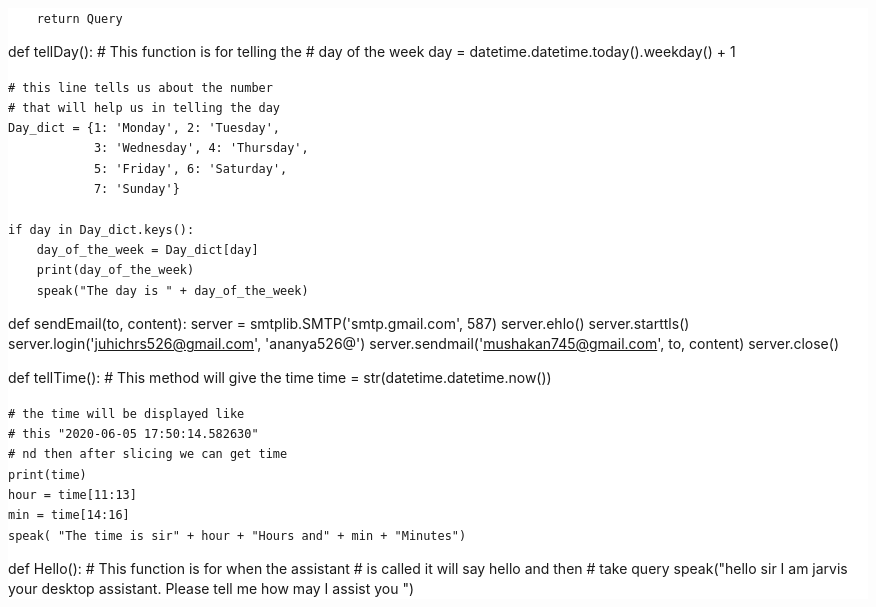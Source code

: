         return Query


def tellDay():
    # This function is for telling the
    # day of the week
    day = datetime.datetime.today().weekday() + 1

    # this line tells us about the number
    # that will help us in telling the day
    Day_dict = {1: 'Monday', 2: 'Tuesday',
                3: 'Wednesday', 4: 'Thursday',
                5: 'Friday', 6: 'Saturday',
                7: 'Sunday'}

    if day in Day_dict.keys():
        day_of_the_week = Day_dict[day]
        print(day_of_the_week)
        speak("The day is " + day_of_the_week)


def sendEmail(to, content):
  server = smtplib.SMTP('smtp.gmail.com', 587)
  server.ehlo()
  server.starttls()
  server.login('juhichrs526@gmail.com', 'ananya526@')
  server.sendmail('mushakan745@gmail.com', to, content)
  server.close()

def tellTime():
    # This method will give the time
    time = str(datetime.datetime.now())

    # the time will be displayed like
    # this "2020-06-05 17:50:14.582630"
    # nd then after slicing we can get time
    print(time)
    hour = time[11:13]
    min = time[14:16]
    speak( "The time is sir" + hour + "Hours and" + min + "Minutes")


def Hello():
    # This function is for when the assistant
    # is called it will say hello and then
    # take query
    speak("hello sir I am jarvis your desktop assistant. Please tell me how may I assist you ")
